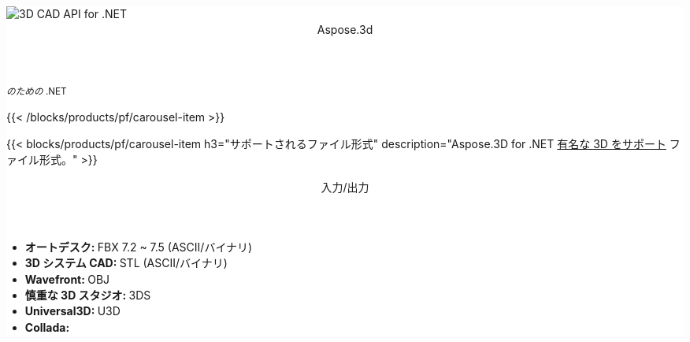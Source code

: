  </div>
 
 <div class="d1-logo">
  <img width="70" height="75" alt="3D CAD API for .NET" src="https://cms.admin.containerize.com/templates/aspose/img/products/3d/aspose_3d-for-net.svg"/>
  <header>
   Aspose.3d
  </header>
  <footer>
   <small>
    <em>
     のための
    </em>
    .NET
   </small>
  </footer>
 </div>
 
</div>

{{< /blocks/products/pf/carousel-item >}}

{{< blocks/products/pf/carousel-item h3="サポートされるファイル形式" description="Aspose.3D for .NET [有名な 3D をサポート](https://docs.aspose.com/3d/net/supported-file-formats/)  ファイル形式。" >}}
<div class="diagram1 d2 d1-net">
 <div class="d1-row">
  <div class="d1-col d1-left">
   <header>
    <i class="fa fa-arrows-v">
    </i>
    入力/出力
   </header>
   <ul>
    <li>
     <b>
      オートデスク:
     </b>
     FBX 7.2 ~ 7.5 (ASCII/バイナリ)
    </li>
    <li>
     <b>
      3D システム CAD:
     </b>
     STL (ASCII/バイナリ)
    </li>
    <li>
     <b>
      Wavefront:
     </b>
     OBJ
    </li>
    <li>
     <b>
      慎重な 3D スタジオ:
     </b>
     3DS
    </li>
    <li>
     <b>
      Universal3D:
     </b>
     U3D
    </li>
    <li>
     <b>
      Collada: